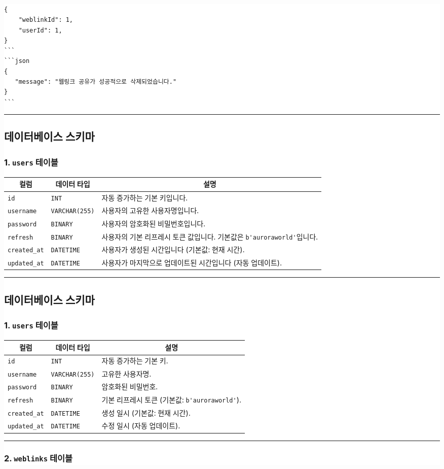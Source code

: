     {
        "weblinkId": 1,
        "userId": 1,
    }
    ```
    ```json
    {
       "message": "웹링크 공유가 성공적으로 삭제되었습니다."
    }
    ```
---

## 데이터베이스 스키마

### 1. `users` 테이블

| 컬럼         | 데이터 타입   | 설명                                                              |
|--------------|---------------|-------------------------------------------------------------------|
| `id`         | `INT`         | 자동 증가하는 기본 키입니다.                                      |
| `username`   | `VARCHAR(255)` | 사용자의 고유한 사용자명입니다.                                   |
| `password`   | `BINARY`      | 사용자의 암호화된 비밀번호입니다.                                  |
| `refresh`    | `BINARY`      | 사용자의 기본 리프레시 토큰 값입니다. 기본값은 `b'auroraworld'`입니다. |
| `created_at` | `DATETIME`    | 사용자가 생성된 시간입니다 (기본값: 현재 시간).                   |
| `updated_at` | `DATETIME`    | 사용자가 마지막으로 업데이트된 시간입니다 (자동 업데이트).       |

---

## 데이터베이스 스키마

### 1. `users` 테이블

| 컬럼         | 데이터 타입   | 설명                                   |
|--------------|---------------|----------------------------------------|
| `id`         | `INT`         | 자동 증가하는 기본 키.                 |
| `username`   | `VARCHAR(255)` | 고유한 사용자명.                       |
| `password`   | `BINARY`      | 암호화된 비밀번호.                     |
| `refresh`    | `BINARY`      | 기본 리프레시 토큰 (기본값: `b'auroraworld'`). |
| `created_at` | `DATETIME`    | 생성 일시 (기본값: 현재 시간).         |
| `updated_at` | `DATETIME`    | 수정 일시 (자동 업데이트).             |

---

### 2. `weblinks` 테이블
